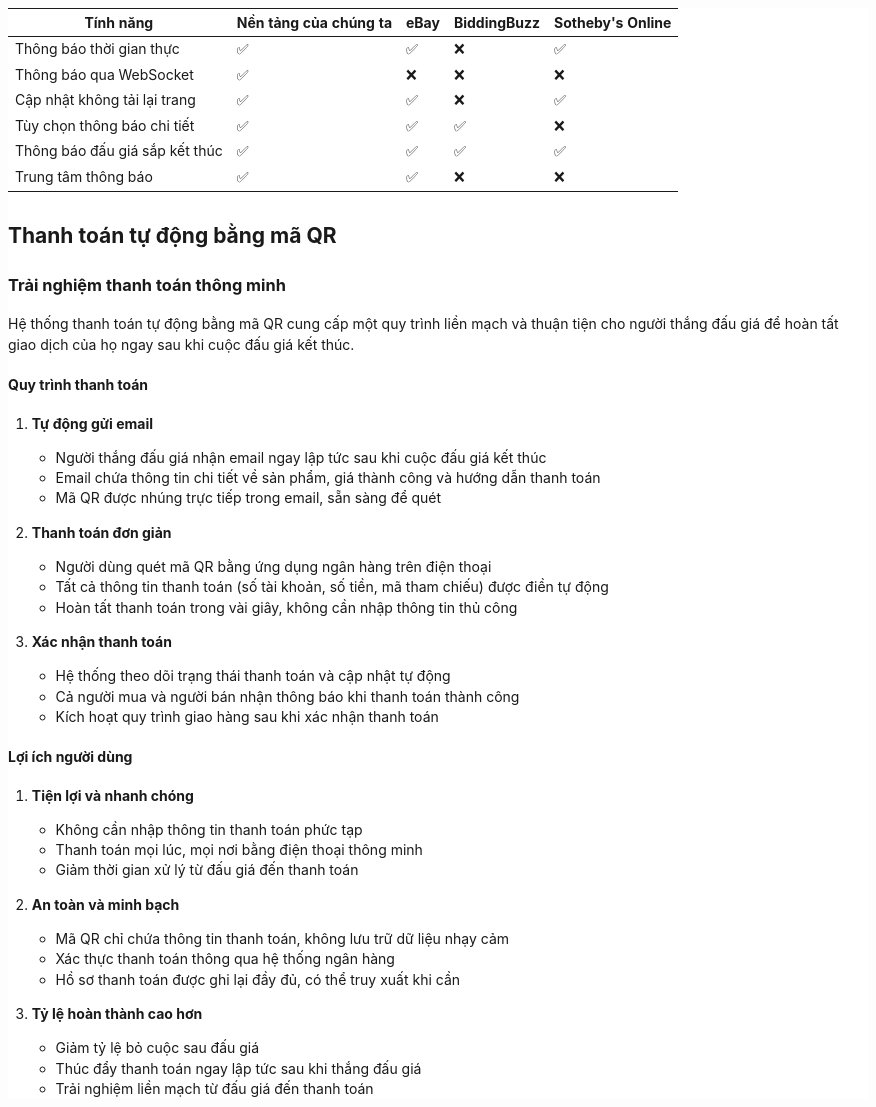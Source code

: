 | Tính năng                      | Nền tảng của chúng ta | eBay | BiddingBuzz | Sotheby's Online |
| ------------------------------ | --------------------- | ---- | ----------- | ---------------- |
| Thông báo thời gian thực       | ✅                    | ✅   | ❌          | ✅               |
| Thông báo qua WebSocket        | ✅                    | ❌   | ❌          | ❌               |
| Cập nhật không tải lại trang   | ✅                    | ✅   | ❌          | ✅               |
| Tùy chọn thông báo chi tiết    | ✅                    | ✅   | ✅          | ❌               |
| Thông báo đấu giá sắp kết thúc | ✅                    | ✅   | ✅          | ✅               |
| Trung tâm thông báo            | ✅                    | ✅   | ❌          | ❌               |

## Thanh toán tự động bằng mã QR

### Trải nghiệm thanh toán thông minh

Hệ thống thanh toán tự động bằng mã QR cung cấp một quy trình liền mạch và thuận tiện cho người thắng đấu giá để hoàn tất giao dịch của họ ngay sau khi cuộc đấu giá kết thúc.

#### Quy trình thanh toán

1. **Tự động gửi email**

   - Người thắng đấu giá nhận email ngay lập tức sau khi cuộc đấu giá kết thúc
   - Email chứa thông tin chi tiết về sản phẩm, giá thành công và hướng dẫn thanh toán
   - Mã QR được nhúng trực tiếp trong email, sẵn sàng để quét

2. **Thanh toán đơn giản**

   - Người dùng quét mã QR bằng ứng dụng ngân hàng trên điện thoại
   - Tất cả thông tin thanh toán (số tài khoản, số tiền, mã tham chiếu) được điền tự động
   - Hoàn tất thanh toán trong vài giây, không cần nhập thông tin thủ công

3. **Xác nhận thanh toán**
   - Hệ thống theo dõi trạng thái thanh toán và cập nhật tự động
   - Cả người mua và người bán nhận thông báo khi thanh toán thành công
   - Kích hoạt quy trình giao hàng sau khi xác nhận thanh toán

#### Lợi ích người dùng

1. **Tiện lợi và nhanh chóng**

   - Không cần nhập thông tin thanh toán phức tạp
   - Thanh toán mọi lúc, mọi nơi bằng điện thoại thông minh
   - Giảm thời gian xử lý từ đấu giá đến thanh toán

2. **An toàn và minh bạch**

   - Mã QR chỉ chứa thông tin thanh toán, không lưu trữ dữ liệu nhạy cảm
   - Xác thực thanh toán thông qua hệ thống ngân hàng
   - Hồ sơ thanh toán được ghi lại đầy đủ, có thể truy xuất khi cần

3. **Tỷ lệ hoàn thành cao hơn**
   - Giảm tỷ lệ bỏ cuộc sau đấu giá
   - Thúc đẩy thanh toán ngay lập tức sau khi thắng đấu giá
   - Trải nghiệm liền mạch từ đấu giá đến thanh toán
